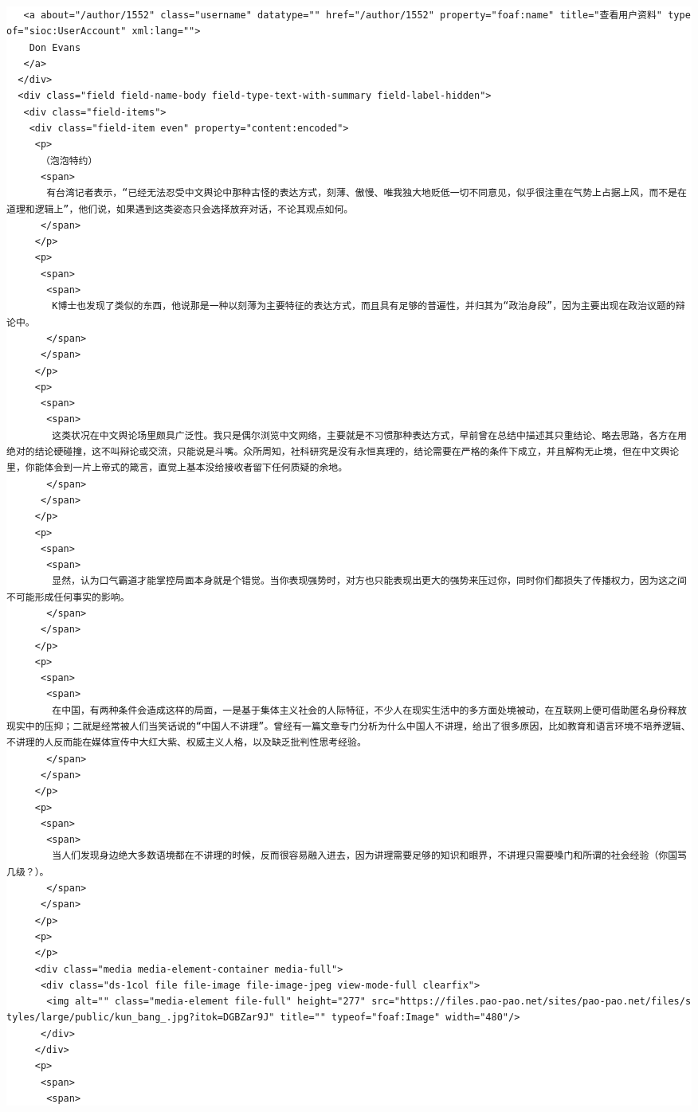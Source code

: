        <a about="/author/1552" class="username" datatype="" href="/author/1552" property="foaf:name" title="查看用户资料" typeof="sioc:UserAccount" xml:lang="">
        Don Evans
       </a>
      </div>
      <div class="field field-name-body field-type-text-with-summary field-label-hidden">
       <div class="field-items">
        <div class="field-item even" property="content:encoded">
         <p>
          （泡泡特约）
          <span>
           有台湾记者表示，“已经无法忍受中文舆论中那种古怪的表达方式，刻薄、傲慢、唯我独大地贬低一切不同意见，似乎很注重在气势上占据上风，而不是在道理和逻辑上”，他们说，如果遇到这类姿态只会选择放弃对话，不论其观点如何。
          </span>
         </p>
         <p>
          <span>
           <span>
            K博士也发现了类似的东西，他说那是一种以刻薄为主要特征的表达方式，而且具有足够的普遍性，并归其为“政治身段”，因为主要出现在政治议题的辩论中。
           </span>
          </span>
         </p>
         <p>
          <span>
           <span>
            这类状况在中文舆论场里颇具广泛性。我只是偶尔浏览中文网络，主要就是不习惯那种表达方式，早前曾在总结中描述其只重结论、略去思路，各方在用绝对的结论硬碰撞，这不叫辩论或交流，只能说是斗嘴。众所周知，社科研究是没有永恒真理的，结论需要在严格的条件下成立，并且解构无止境，但在中文舆论里，你能体会到一片上帝式的箴言，直觉上基本没给接收者留下任何质疑的余地。
           </span>
          </span>
         </p>
         <p>
          <span>
           <span>
            显然，认为口气霸道才能掌控局面本身就是个错觉。当你表现强势时，对方也只能表现出更大的强势来压过你，同时你们都损失了传播权力，因为这之间不可能形成任何事实的影响。
           </span>
          </span>
         </p>
         <p>
          <span>
           <span>
            在中国，有两种条件会造成这样的局面，一是基于集体主义社会的人际特征，不少人在现实生活中的多方面处境被动，在互联网上便可借助匿名身份释放现实中的压抑；二就是经常被人们当笑话说的“中国人不讲理”。曾经有一篇文章专门分析为什么中国人不讲理，给出了很多原因，比如教育和语言环境不培养逻辑、不讲理的人反而能在媒体宣传中大红大紫、权威主义人格，以及缺乏批判性思考经验。
           </span>
          </span>
         </p>
         <p>
          <span>
           <span>
            当人们发现身边绝大多数语境都在不讲理的时候，反而很容易融入进去，因为讲理需要足够的知识和眼界，不讲理只需要嗓门和所谓的社会经验（你国骂几级？）。
           </span>
          </span>
         </p>
         <p>
         </p>
         <div class="media media-element-container media-full">
          <div class="ds-1col file file-image file-image-jpeg view-mode-full clearfix">
           <img alt="" class="media-element file-full" height="277" src="https://files.pao-pao.net/sites/pao-pao.net/files/styles/large/public/kun_bang_.jpg?itok=DGBZar9J" title="" typeof="foaf:Image" width="480"/>
          </div>
         </div>
         <p>
          <span>
           <span>